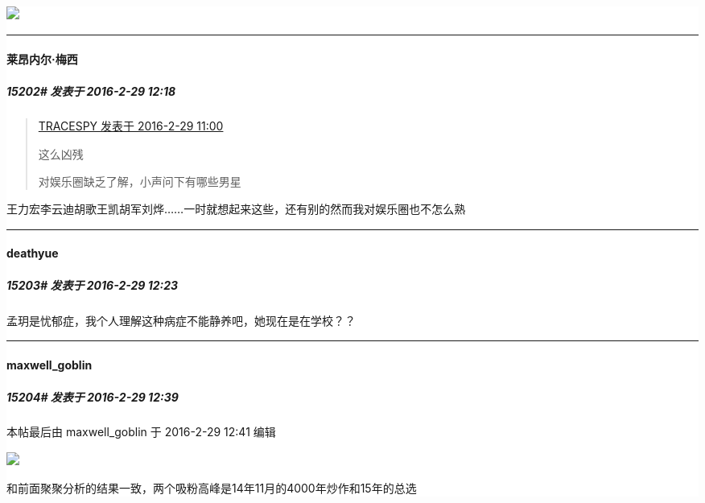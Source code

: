 







<img src="http://img.saraba1st.com/forum/201602/29/120044ryl2ag98xl0cj8wz.png" referrerpolicy="no-referrer">












-----

####  莱昂内尔·梅西  
##### 15202#       发表于 2016-2-29 12:18



<blockquote><a href="httphttps://bbs.saraba1st.com/2b/forum.php?mod=redirect&amp;goto=findpost&amp;pid=31694602&amp;ptid=1105387" target="_blank">TRACESPY 发表于 2016-2-29 11:00</a>

这么凶残

对娱乐圈缺乏了解，小声问下有哪些男星</blockquote>
王力宏李云迪胡歌王凯胡军刘烨……一时就想起来这些，还有别的然而我对娱乐圈也不怎么熟







-----

####  deathyue  
##### 15203#       发表于 2016-2-29 12:23




孟玥是忧郁症，我个人理解这种病症不能静养吧，她现在是在学校？？







-----

####  maxwell_goblin  
##### 15204#       发表于 2016-2-29 12:39



 本帖最后由 maxwell_goblin 于 2016-2-29 12:41 编辑 

<img src="http://i11.tietuku.com/03b94500a86bee55.png" referrerpolicy="no-referrer">


和前面聚聚分析的结果一致，两个吸粉高峰是14年11月的4000年炒作和15年的总选
